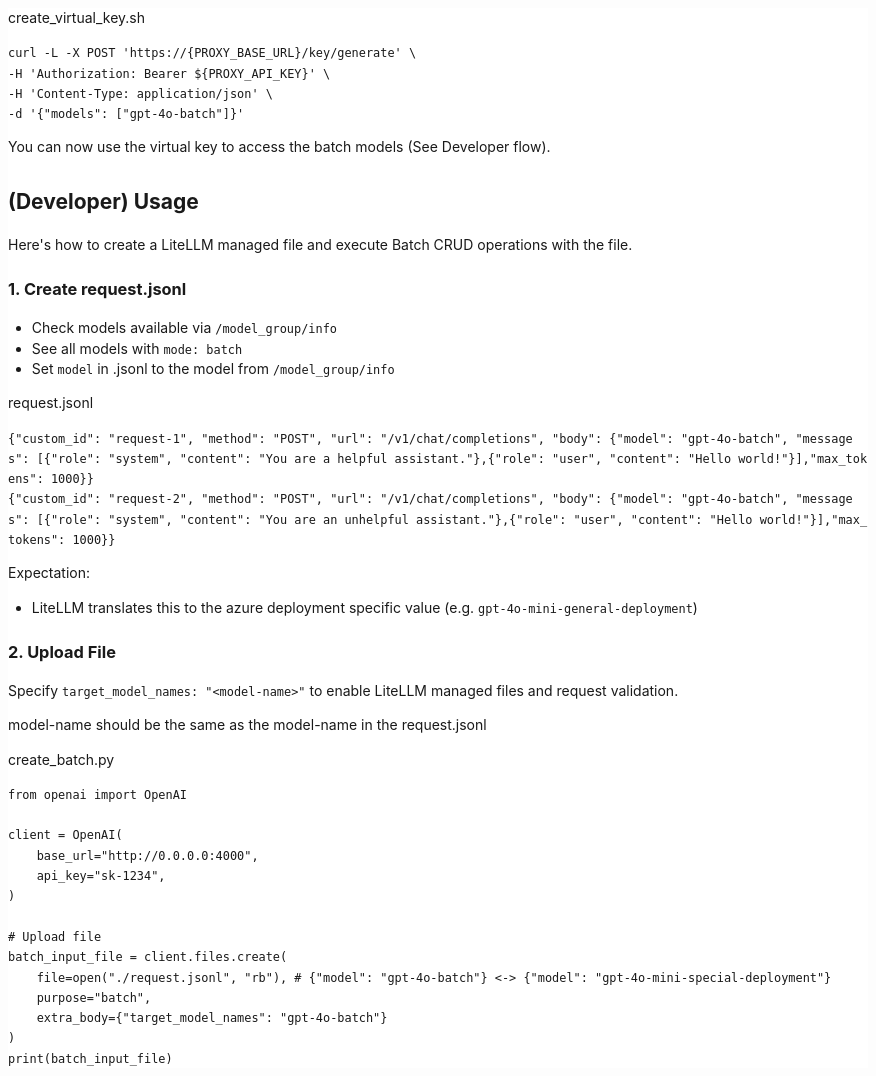 create_virtual_key.sh
    
    
    curl -L -X POST 'https://{PROXY_BASE_URL}/key/generate' \  
    -H 'Authorization: Bearer ${PROXY_API_KEY}' \  
    -H 'Content-Type: application/json' \  
    -d '{"models": ["gpt-4o-batch"]}'  
    

You can now use the virtual key to access the batch models (See Developer flow).

## (Developer) Usage​

Here's how to create a LiteLLM managed file and execute Batch CRUD operations with the file.

### 1\. Create request.jsonl​

  * Check models available via `/model_group/info`
  * See all models with `mode: batch`
  * Set `model` in .jsonl to the model from `/model_group/info`

request.jsonl
    
    
    {"custom_id": "request-1", "method": "POST", "url": "/v1/chat/completions", "body": {"model": "gpt-4o-batch", "messages": [{"role": "system", "content": "You are a helpful assistant."},{"role": "user", "content": "Hello world!"}],"max_tokens": 1000}}  
    {"custom_id": "request-2", "method": "POST", "url": "/v1/chat/completions", "body": {"model": "gpt-4o-batch", "messages": [{"role": "system", "content": "You are an unhelpful assistant."},{"role": "user", "content": "Hello world!"}],"max_tokens": 1000}}  
    

Expectation:

  * LiteLLM translates this to the azure deployment specific value (e.g. `gpt-4o-mini-general-deployment`)

### 2\. Upload File​

Specify `target_model_names: "<model-name>"` to enable LiteLLM managed files and request validation.

model-name should be the same as the model-name in the request.jsonl

create_batch.py
    
    
    from openai import OpenAI  
      
    client = OpenAI(  
        base_url="http://0.0.0.0:4000",  
        api_key="sk-1234",  
    )  
      
    # Upload file  
    batch_input_file = client.files.create(  
        file=open("./request.jsonl", "rb"), # {"model": "gpt-4o-batch"} <-> {"model": "gpt-4o-mini-special-deployment"}  
        purpose="batch",  
        extra_body={"target_model_names": "gpt-4o-batch"}  
    )  
    print(batch_input_file)  
    
